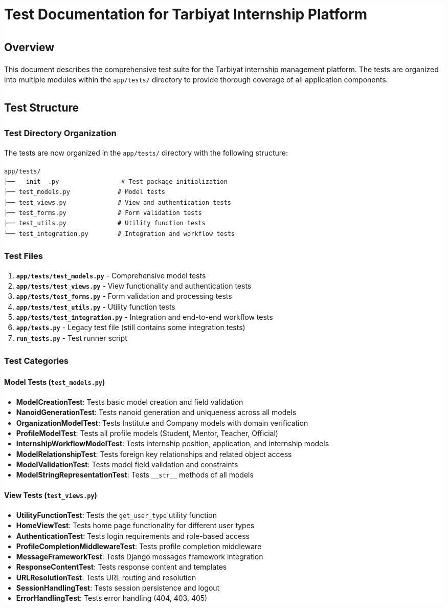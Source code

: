 # Test Documentation for Tarbiyat Internship Platform

## Overview

This document describes the comprehensive test suite for the Tarbiyat internship management platform. The tests are organized into multiple modules within the `app/tests/` directory to provide thorough coverage of all application components.

## Test Structure

### Test Directory Organization

The tests are now organized in the `app/tests/` directory with the following structure:

```
app/tests/
├── __init__.py                 # Test package initialization
├── test_models.py             # Model tests
├── test_views.py              # View and authentication tests  
├── test_forms.py              # Form validation tests
├── test_utils.py              # Utility function tests
└── test_integration.py        # Integration and workflow tests
```

### Test Files

1. **`app/tests/test_models.py`** - Comprehensive model tests
2. **`app/tests/test_views.py`** - View functionality and authentication tests
3. **`app/tests/test_forms.py`** - Form validation and processing tests
4. **`app/tests/test_utils.py`** - Utility function tests
5. **`app/tests/test_integration.py`** - Integration and end-to-end workflow tests
6. **`app/tests.py`** - Legacy test file (still contains some integration tests)
7. **`run_tests.py`** - Test runner script

### Test Categories

#### Model Tests (`test_models.py`)
- **ModelCreationTest**: Tests basic model creation and field validation
- **NanoidGenerationTest**: Tests nanoid generation and uniqueness across all models
- **OrganizationModelTest**: Tests Institute and Company models with domain verification
- **ProfileModelTest**: Tests all profile models (Student, Mentor, Teacher, Official)
- **InternshipWorkflowModelTest**: Tests internship position, application, and internship models
- **ModelRelationshipTest**: Tests foreign key relationships and related object access
- **ModelValidationTest**: Tests model field validation and constraints
- **ModelStringRepresentationTest**: Tests `__str__` methods of all models

#### View Tests (`test_views.py`)
- **UtilityFunctionTest**: Tests the `get_user_type` utility function
- **HomeViewTest**: Tests home page functionality for different user types
- **AuthenticationTest**: Tests login requirements and role-based access
- **ProfileCompletionMiddlewareTest**: Tests profile completion middleware
- **MessageFrameworkTest**: Tests Django messages framework integration
- **ResponseContentTest**: Tests response content and templates
- **URLResolutionTest**: Tests URL routing and resolution
- **SessionHandlingTest**: Tests session persistence and logout
- **ErrorHandlingTest**: Tests error handling (404, 403, 405)

